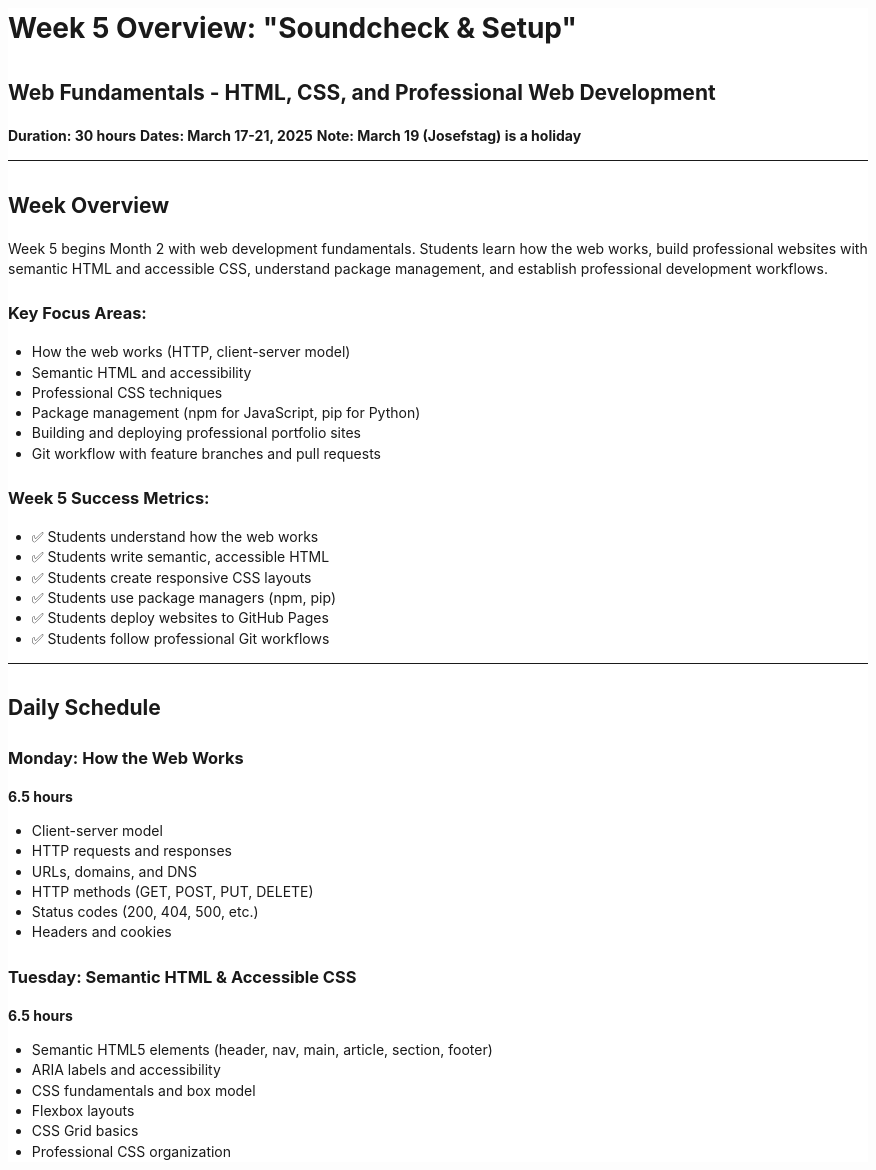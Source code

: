 # Week 5 Overview: "Soundcheck & Setup"
## Web Fundamentals - HTML, CSS, and Professional Web Development

**Duration: 30 hours**
**Dates: March 17-21, 2025**
**Note: March 19 (Josefstag) is a holiday**

---

## Week Overview

Week 5 begins Month 2 with web development fundamentals. Students learn how the web works, build professional websites with semantic HTML and accessible CSS, understand package management, and establish professional development workflows.

### Key Focus Areas:
- How the web works (HTTP, client-server model)
- Semantic HTML and accessibility
- Professional CSS techniques
- Package management (npm for JavaScript, pip for Python)
- Building and deploying professional portfolio sites
- Git workflow with feature branches and pull requests

### Week 5 Success Metrics:
- ✅ Students understand how the web works
- ✅ Students write semantic, accessible HTML
- ✅ Students create responsive CSS layouts
- ✅ Students use package managers (npm, pip)
- ✅ Students deploy websites to GitHub Pages
- ✅ Students follow professional Git workflows

---

## Daily Schedule

### Monday: How the Web Works
**6.5 hours**
- Client-server model
- HTTP requests and responses
- URLs, domains, and DNS
- HTTP methods (GET, POST, PUT, DELETE)
- Status codes (200, 404, 500, etc.)
- Headers and cookies

### Tuesday: Semantic HTML & Accessible CSS
**6.5 hours**
- Semantic HTML5 elements (header, nav, main, article, section, footer)
- ARIA labels and accessibility
- CSS fundamentals and box model
- Flexbox layouts
- CSS Grid basics
- Professional CSS organization
